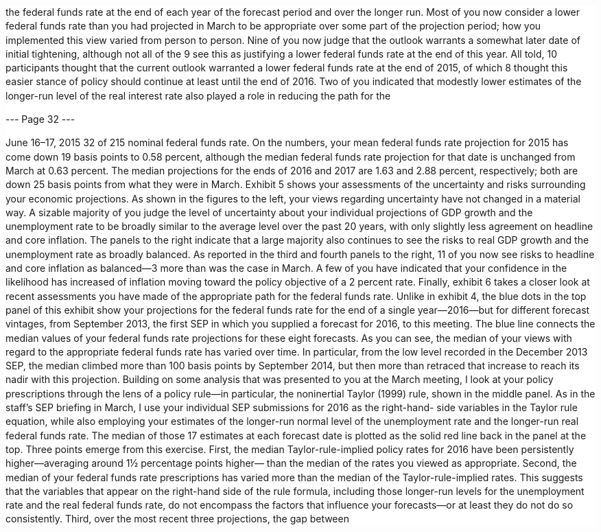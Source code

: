 the federal funds rate at the end of each year of the forecast period and over the
longer run. Most of you now consider a lower federal funds rate than you had
projected in March to be appropriate over some part of the projection period; how you
implemented this view varied from person to person. Nine of you now judge that the
outlook warrants a somewhat later date of initial tightening, although not all of the
9 see this as justifying a lower federal funds rate at the end of this year. All told,
10 participants thought that the current outlook warranted a lower federal funds rate
at the end of 2015, of which 8 thought this easier stance of policy should continue at
least until the end of 2016. Two of you indicated that modestly lower estimates of the
longer-run level of the real interest rate also played a role in reducing the path for the

--- Page 32 ---

June 16–17, 2015 32 of 215
nominal federal funds rate. On the numbers, your mean federal funds rate projection
for 2015 has come down 19 basis points to 0.58 percent, although the median federal
funds rate projection for that date is unchanged from March at 0.63 percent. The
median projections for the ends of 2016 and 2017 are 1.63 and 2.88 percent,
respectively; both are down 25 basis points from what they were in March.
Exhibit 5 shows your assessments of the uncertainty and risks surrounding your
economic projections. As shown in the figures to the left, your views regarding
uncertainty have not changed in a material way. A sizable majority of you judge the
level of uncertainty about your individual projections of GDP growth and the
unemployment rate to be broadly similar to the average level over the past 20 years,
with only slightly less agreement on headline and core inflation. The panels to the
right indicate that a large majority also continues to see the risks to real GDP growth
and the unemployment rate as broadly balanced. As reported in the third and fourth
panels to the right, 11 of you now see risks to headline and core inflation as
balanced—3 more than was the case in March. A few of you have indicated that your
confidence in the likelihood has increased of inflation moving toward the policy
objective of a 2 percent rate.
Finally, exhibit 6 takes a closer look at recent assessments you have made of the
appropriate path for the federal funds rate. Unlike in exhibit 4, the blue dots in the
top panel of this exhibit show your projections for the federal funds rate for the end of
a single year—2016—but for different forecast vintages, from September 2013, the
first SEP in which you supplied a forecast for 2016, to this meeting. The blue line
connects the median values of your federal funds rate projections for these eight
forecasts. As you can see, the median of your views with regard to the appropriate
federal funds rate has varied over time. In particular, from the low level recorded in
the December 2013 SEP, the median climbed more than 100 basis points by
September 2014, but then more than retraced that increase to reach its nadir with this
projection.
Building on some analysis that was presented to you at the March meeting, I look
at your policy prescriptions through the lens of a policy rule—in particular, the
noninertial Taylor (1999) rule, shown in the middle panel. As in the staff’s SEP
briefing in March, I use your individual SEP submissions for 2016 as the right-hand-
side variables in the Taylor rule equation, while also employing your estimates of the
longer-run normal level of the unemployment rate and the longer-run real federal
funds rate. The median of those 17 estimates at each forecast date is plotted as the
solid red line back in the panel at the top. Three points emerge from this exercise.
First, the median Taylor-rule-implied policy rates for 2016 have been persistently
higher—averaging around 1½ percentage points higher— than the median of the rates
you viewed as appropriate. Second, the median of your federal funds rate
prescriptions has varied more than the median of the Taylor-rule-implied rates. This
suggests that the variables that appear on the right-hand side of the rule formula,
including those longer-run levels for the unemployment rate and the real federal funds
rate, do not encompass the factors that influence your forecasts—or at least they do
not do so consistently. Third, over the most recent three projections, the gap between
